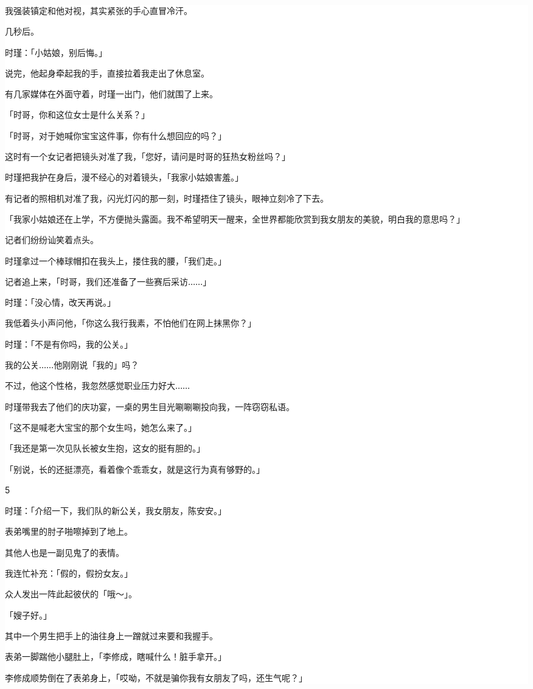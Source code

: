我强装镇定和他对视，其实紧张的手心直冒冷汗。

几秒后。

时瑾：「小姑娘，别后悔。」

说完，他起身牵起我的手，直接拉着我走出了休息室。

有几家媒体在外面守着，时瑾一出门，他们就围了上来。

「时哥，你和这位女士是什么关系？」

「时哥，对于她喊你宝宝这件事，你有什么想回应的吗？」

这时有一个女记者把镜头对准了我，「您好，请问是时哥的狂热女粉丝吗？」

时瑾把我护在身后，漫不经心的对着镜头，「我家小姑娘害羞。」

有记者的照相机对准了我，闪光灯闪的那一刻，时瑾捂住了镜头，眼神立刻冷了下去。

「我家小姑娘还在上学，不方便抛头露面。我不希望明天一醒来，全世界都能欣赏到我女朋友的美貌，明白我的意思吗？」

记者们纷纷讪笑着点头。

时瑾拿过一个棒球帽扣在我头上，搂住我的腰，「我们走。」

记者追上来，「时哥，我们还准备了一些赛后采访……」

时瑾：「没心情，改天再说。」

我低着头小声问他，「你这么我行我素，不怕他们在网上抹黑你？」

时瑾：「不是有你吗，我的公关。」

我的公关……他刚刚说「我的」吗？

不过，他这个性格，我忽然感觉职业压力好大……

时瑾带我去了他们的庆功宴，一桌的男生目光唰唰唰投向我，一阵窃窃私语。

「这不是喊老大宝宝的那个女生吗，她怎么来了。」

「我还是第一次见队长被女生抱，这女的挺有胆的。」

「别说，长的还挺漂亮，看着像个乖乖女，就是这行为真有够野的。」

5

时瑾：「介绍一下，我们队的新公关，我女朋友，陈安安。」

表弟嘴里的肘子啪嚓掉到了地上。

其他人也是一副见鬼了的表情。

我连忙补充：「假的，假扮女友。」

众人发出一阵此起彼伏的「哦～」。

「嫂子好。」

其中一个男生把手上的油往身上一蹭就过来要和我握手。

表弟一脚踹他小腿肚上，「李修成，瞎喊什么！脏手拿开。」

李修成顺势倒在了表弟身上，「哎呦，不就是骗你我有女朋友了吗，还生气呢？」
